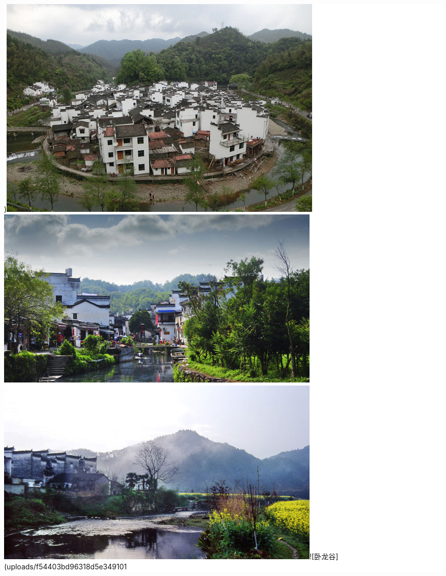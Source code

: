 )![菊径村](uploads/81edc542e76e2e5a4b75a00c7b889a04/菊径村.jpg)![李坑](uploads/e6f244017298be53289c477708895030/李坑.jpg)![思溪延村](uploads/3d0b843b8883390ad5e5ebfe3cc67893/思溪延村.jpg)![卧龙谷](uploads/f54403bd96318d5e349101